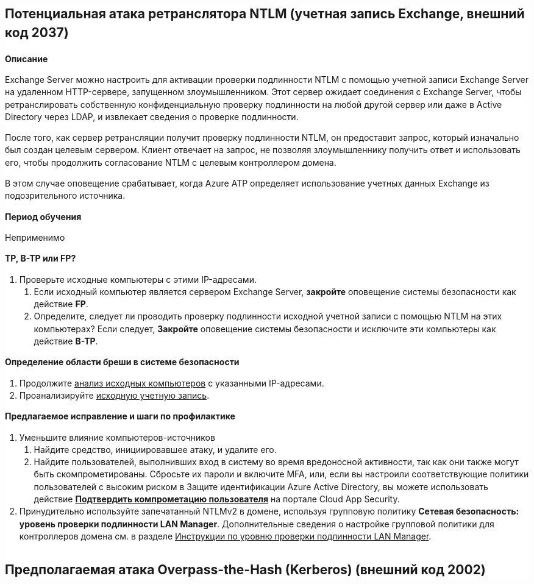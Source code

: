 ## <a name="suspected-ntlm-relay-attack-exchange-account-external-id-2037"></a>Потенциальная атака ретранслятора NTLM (учетная запись Exchange, внешний код 2037)

**Описание**

Exchange Server можно настроить для активации проверки подлинности NTLM с помощью учетной записи Exchange Server на удаленном HTTP-сервере, запущенном злоумышленником. Этот сервер ожидает соединения с Exchange Server, чтобы ретранслировать собственную конфиденциальную проверку подлинности на любой другой сервер или даже в Active Directory через LDAP, и извлекает сведения о проверке подлинности.

После того, как сервер ретрансляции получит проверку подлинности NTLM, он предоставит запрос, который изначально был создан целевым сервером. Клиент отвечает на запрос, не позволяя злоумышленнику получить ответ и использовать его, чтобы продолжить согласование NTLM с целевым контроллером домена.

В этом случае оповещение срабатывает, когда Azure ATP определяет использование учетных данных Exchange из подозрительного источника.

**Период обучения**

Неприменимо

**TP, B-TP или FP?**

1. Проверьте исходные компьютеры с этими IP-адресами.
    1. Если исходный компьютер является сервером Exchange Server, **закройте** оповещение системы безопасности как действие **FP**.
    1. Определите, следует ли проводить проверку подлинности исходной учетной записи с помощью NTLM на этих компьютерах? Если следует, **Закройте** оповещение системы безопасности и исключите эти компьютеры как действие **B-TP**.

**Определение области бреши в системе безопасности**

1. Продолжите [анализ исходных компьютеров](investigate-a-computer.md) с указанными IP-адресами.
1. Проанализируйте [исходную учетную запись](investigate-a-user.md).

**Предлагаемое исправление и шаги по профилактике**

1. Уменьшите влияние компьютеров-источников
    1. Найдите средство, инициировавшее атаку, и удалите его.
    1. Найдите пользователей, выполнивших вход в систему во время вредоносной активности, так как они также могут быть скомпрометированы. Сбросьте их пароли и включите MFA, или, если вы настроили соответствующие политики пользователей с высоким риском в Защите идентификации Azure Active Directory, вы можете использовать действие [**Подтвердить компрометацию пользователя**](/cloud-app-security/accounts#governance-actions) на портале Cloud App Security.
1. Принудительно используйте запечатанный NTLMv2 в домене, используя групповую политику **Сетевая безопасность: уровень проверки подлинности LAN Manager**. Дополнительные сведения о настройке групповой политики для контроллеров домена см. в разделе [Инструкции по уровню проверки подлинности LAN Manager](/windows/security/threat-protection/security-policy-settings/network-security-lan-manager-authentication-level).



## <a name="suspected-overpass-the-hash-attack-kerberos-external-id-2002"></a>Предполагаемая атака Overpass-the-Hash (Kerberos) (внешний код 2002)
